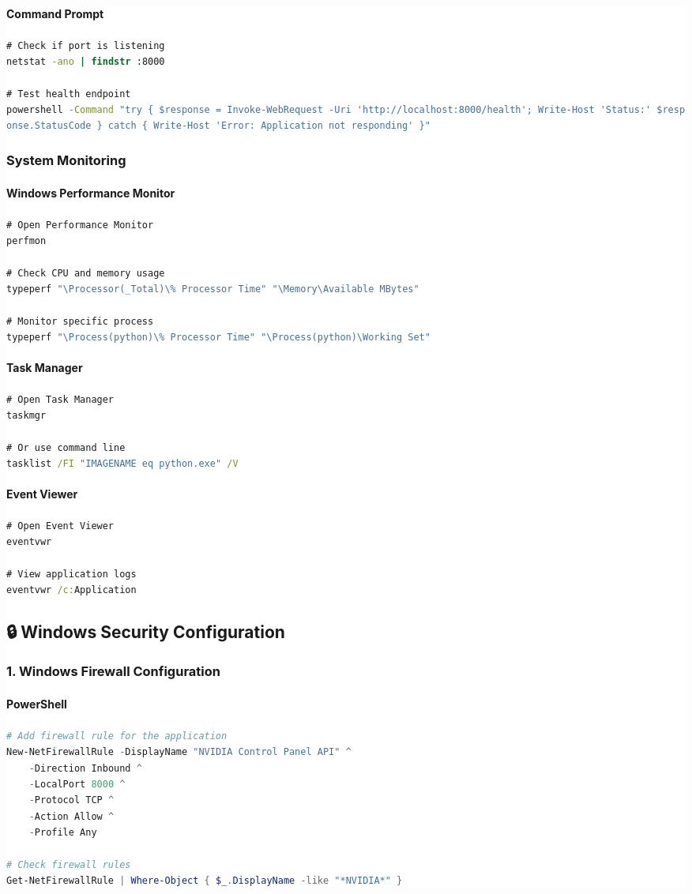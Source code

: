 #### Command Prompt
```cmd
# Check if port is listening
netstat -ano | findstr :8000

# Test health endpoint
powershell -Command "try { $response = Invoke-WebRequest -Uri 'http://localhost:8000/health'; Write-Host 'Status:' $response.StatusCode } catch { Write-Host 'Error: Application not responding' }"
```

### System Monitoring

#### Windows Performance Monitor
```cmd
# Open Performance Monitor
perfmon

# Check CPU and memory usage
typeperf "\Processor(_Total)\% Processor Time" "\Memory\Available MBytes"

# Monitor specific process
typeperf "\Process(python)\% Processor Time" "\Process(python)\Working Set"
```

#### Task Manager
```cmd
# Open Task Manager
taskmgr

# Or use command line
tasklist /FI "IMAGENAME eq python.exe" /V
```

#### Event Viewer
```cmd
# Open Event Viewer
eventvwr

# View application logs
eventvwr /c:Application
```

## 🔒 Windows Security Configuration

### 1. Windows Firewall Configuration

#### PowerShell
```powershell
# Add firewall rule for the application
New-NetFirewallRule -DisplayName "NVIDIA Control Panel API" ^
    -Direction Inbound ^
    -LocalPort 8000 ^
    -Protocol TCP ^
    -Action Allow ^
    -Profile Any

# Check firewall rules
Get-NetFirewallRule | Where-Object { $_.DisplayName -like "*NVIDIA*" }
```
